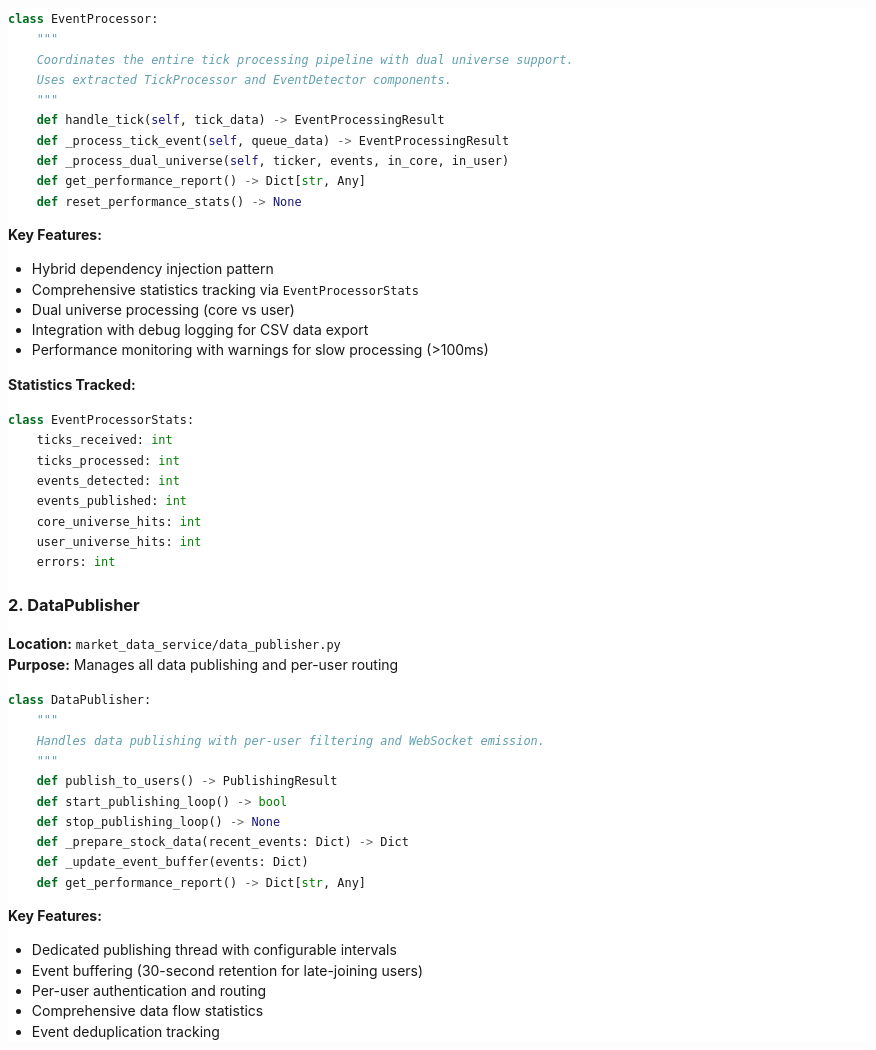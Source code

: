 ```python
class EventProcessor:
    """
    Coordinates the entire tick processing pipeline with dual universe support.
    Uses extracted TickProcessor and EventDetector components.
    """
    def handle_tick(self, tick_data) -> EventProcessingResult
    def _process_tick_event(self, queue_data) -> EventProcessingResult
    def _process_dual_universe(self, ticker, events, in_core, in_user)
    def get_performance_report() -> Dict[str, Any]
    def reset_performance_stats() -> None
```

**Key Features:**
- Hybrid dependency injection pattern
- Comprehensive statistics tracking via `EventProcessorStats`
- Dual universe processing (core vs user)
- Integration with debug logging for CSV data export
- Performance monitoring with warnings for slow processing (>100ms)

**Statistics Tracked:**
```python
class EventProcessorStats:
    ticks_received: int
    ticks_processed: int
    events_detected: int
    events_published: int
    core_universe_hits: int
    user_universe_hits: int
    errors: int
```

### 2. DataPublisher
**Location:** `market_data_service/data_publisher.py`  
**Purpose:** Manages all data publishing and per-user routing

```python
class DataPublisher:
    """
    Handles data publishing with per-user filtering and WebSocket emission.
    """
    def publish_to_users() -> PublishingResult
    def start_publishing_loop() -> bool
    def stop_publishing_loop() -> None
    def _prepare_stock_data(recent_events: Dict) -> Dict
    def _update_event_buffer(events: Dict)
    def get_performance_report() -> Dict[str, Any]
```

**Key Features:**
- Dedicated publishing thread with configurable intervals
- Event buffering (30-second retention for late-joining users)
- Per-user authentication and routing
- Comprehensive data flow statistics
- Event deduplication tracking
